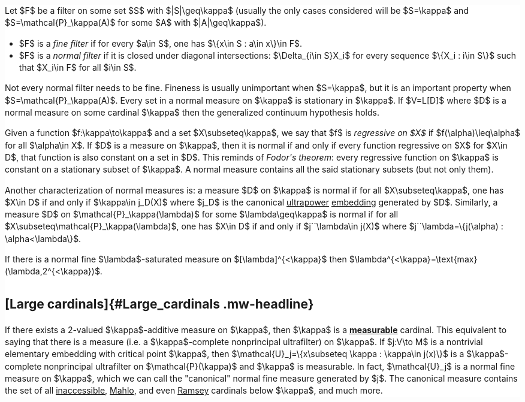 Let \$F\$ be a filter on some set \$S\$ with \$|S|\\geq\\kappa\$
(usually the only cases considered will be \$S=\\kappa\$ and
\$S=\\mathcal{P}\_\\kappa(A)\$ for some \$A\$ with \$|A|\\geq\\kappa\$).

-   \$F\$ is a *fine filter* if for every \$a\\in S\$, one has
    \$\\{x\\in S : a\\in x\\}\\in F\$.
-   \$F\$ is a *normal filter* if it is closed under diagonal
    intersections: \$\\Delta\_{i\\in S}X\_i\$ for every sequence
    \$\\{X\_i : i\\in S\\}\$ such that \$X\_i\\in F\$ for all \$i\\in
    S\$.

Not every normal filter needs to be fine. Fineness is usually
unimportant when \$S=\\kappa\$, but it is an important property when
\$S=\\mathcal{P}\_\\kappa(A)\$. Every set in a normal measure on
\$\\kappa\$ is stationary in \$\\kappa\$. If \$V=L\[D\]\$ where \$D\$ is
a normal measure on some cardinal \$\\kappa\$ then the generalized
continuum hypothesis holds.

Given a function \$f:\\kappa\\to\\kappa\$ and a set
\$X\\subseteq\\kappa\$, we say that \$f\$ is *regressive on \$X\$* if
\$f(\\alpha)\\leq\\alpha\$ for all \$\\alpha\\in X\$. If \$D\$ is a
measure on \$\\kappa\$, then it is normal if and only if every function
regressive on \$X\$ for \$X\\in D\$, that function is also constant on a
set in \$D\$. This reminds of *Fodor's theorem*: every regressive
function on \$\\kappa\$ is constant on a stationary subset of
\$\\kappa\$. A normal measure contains all the said stationary subsets
(but not only them).

Another characterization of normal measures is: a measure \$D\$ on
\$\\kappa\$ is normal if for all \$X\\subseteq\\kappa\$, one has \$X\\in
D\$ if and only if \$\\kappa\\in j\_D(X)\$ where \$j\_D\$ is the
canonical
[ultrapower](/web/20190727103438/http://cantorsattic.info/Ultrapower "Ultrapower")
[embedding](/web/20190727103438/http://cantorsattic.info/Elementary_embedding "Elementary embedding")
generated by \$D\$. Similarly, a measure \$D\$ on
\$\\mathcal{P}\_\\kappa(\\lambda)\$ for some \$\\lambda\\geq\\kappa\$ is
normal if for all \$X\\subseteq\\mathcal{P}\_\\kappa(\\lambda)\$, one
has \$X\\in D\$ if and only if \$j\`\`\\lambda\\in j(X)\$ where
\$j\`\`\\lambda=\\{j(\\alpha) : \\alpha&lt;\\lambda\\}\$.

If there is a normal fine \$\\lambda\$-saturated measure on
\$\[\\lambda\]\^{&lt;\\kappa}\$ then
\$\\lambda\^{&lt;\\kappa}=\\text{max}(\\lambda,2\^{&lt;\\kappa})\$.

[Large cardinals]{#Large_cardinals .mw-headline}
------------------------------------------------

If there exists a 2-valued \$\\kappa\$-additive measure on \$\\kappa\$,
then \$\\kappa\$ is a
**[measurable](/web/20190727103438/http://cantorsattic.info/Measurable "Measurable")**
cardinal. This equivalent to saying that there is a measure (i.e. a
\$\\kappa\$-complete nonprincipal ultrafilter) on \$\\kappa\$. If
\$j:V\\to M\$ is a nontrivial elementary embedding with critical point
\$\\kappa\$, then \$\\mathcal{U}\_j=\\{x\\subseteq \\kappa : \\kappa\\in
j(x)\\}\$ is a \$\\kappa\$-complete nonprincipal ultrafilter on
\$\\mathcal{P}(\\kappa)\$ and \$\\kappa\$ is measurable. In fact,
\$\\mathcal{U}\_j\$ is a normal fine measure on \$\\kappa\$, which we
can call the "canonical" normal fine measure generated by \$j\$. The
canonical measure contains the set of all
[inaccessible](/web/20190727103438/http://cantorsattic.info/Inaccessible "Inaccessible"),
[Mahlo](/web/20190727103438/http://cantorsattic.info/Mahlo "Mahlo"), and
even
[Ramsey](/web/20190727103438/http://cantorsattic.info/Ramsey "Ramsey")
cardinals below \$\\kappa\$, and much more.
